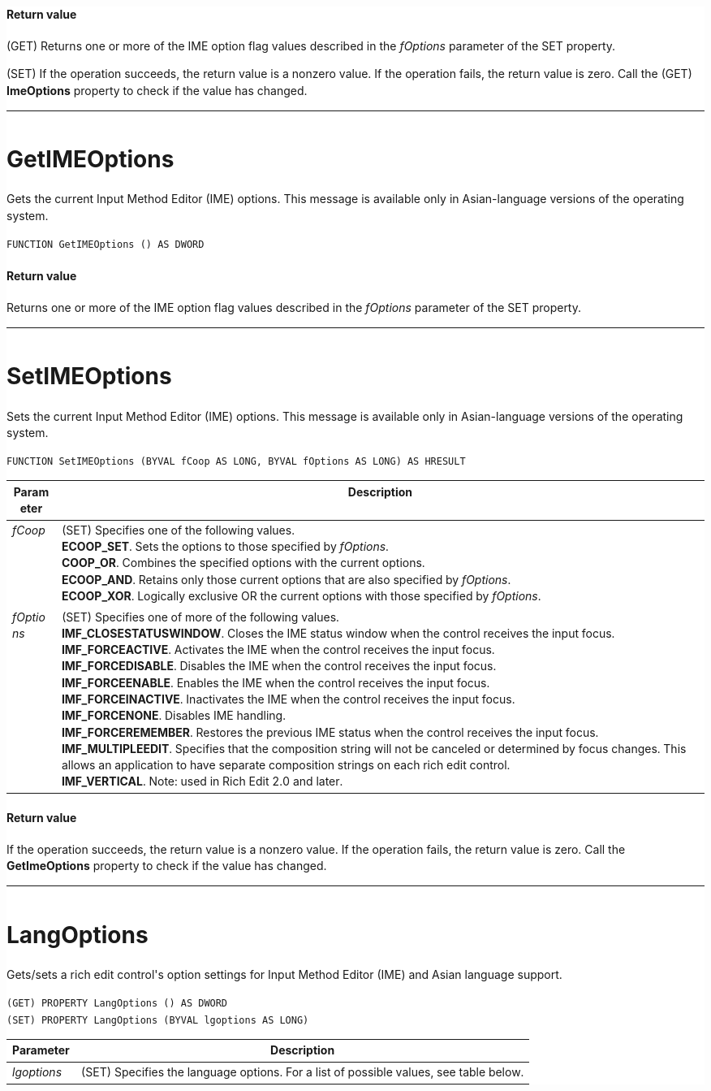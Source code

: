 #### Return value

(GET) Returns one or more of the IME option flag values described in the *fOptions* parameter of the SET property.

(SET) If the operation succeeds, the return value is a nonzero value. If the operation fails, the return value is zero. Call the (GET) **ImeOptions** property to check if the value has changed.

---

# <a name="getimeoptions"></a>GetIMEOptions

Gets the current Input Method Editor (IME) options. This message is available only in Asian-language versions of the operating system.
```
FUNCTION GetIMEOptions () AS DWORD
```

#### Return value

Returns one or more of the IME option flag values described in the *fOptions* parameter of the SET property.

---

# <a name="setimeoptions"></a>SetIMEOptions

Sets the current Input Method Editor (IME) options. This message is available only in Asian-language versions of the operating system.
```
FUNCTION SetIMEOptions (BYVAL fCoop AS LONG, BYVAL fOptions AS LONG) AS HRESULT
```
| Parameter  | Description |
| ---------- | ----------- |
| *fCoop* | (SET) Specifies one of the following values.<br>**ECOOP_SET**. Sets the options to those specified by *fOptions*.<br>**COOP_OR**. Combines the specified options with the current options.<br>**ECOOP_AND**. Retains only those current options that are also specified by *fOptions*.<br>**ECOOP_XOR**. Logically exclusive OR the current options with those specified by *fOptions*. |
| *fOptions* | (SET) Specifies one of more of the following values.<br>**IMF_CLOSESTATUSWINDOW**. Closes the IME status window when the control receives the input focus.<br>**IMF_FORCEACTIVE**. Activates the IME when the control receives the input focus.<br>**IMF_FORCEDISABLE**. Disables the IME when the control receives the input focus.<br>**IMF_FORCEENABLE**. Enables the IME when the control receives the input focus.<br>**IMF_FORCEINACTIVE**. Inactivates the IME when the control receives the input focus.<br>**IMF_FORCENONE**. Disables IME handling.<br>**IMF_FORCEREMEMBER**. Restores the previous IME status when the control receives the input focus.<br>**IMF_MULTIPLEEDIT**. Specifies that the composition string will not be canceled or determined by focus changes. This allows an application to have separate composition strings on each rich edit control.<br>**IMF_VERTICAL**. Note: used in Rich Edit 2.0 and later. |

#### Return value

If the operation succeeds, the return value is a nonzero value. If the operation fails, the return value is zero. Call the **GetImeOptions** property to check if the value has changed.

---

# <a name="langoptions"></a>LangOptions

Gets/sets a rich edit control's option settings for Input Method Editor (IME) and Asian language support.
```
(GET) PROPERTY LangOptions () AS DWORD
(SET) PROPERTY LangOptions (BYVAL lgoptions AS LONG)
```
| Parameter  | Description |
| ---------- | ----------- |
| *lgoptions* | (SET) Specifies the language options. For a list of possible values, see table below. |
